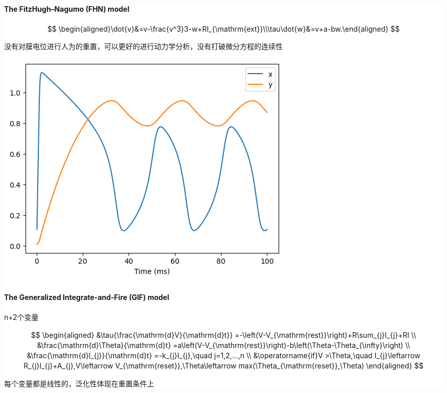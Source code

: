 #### The FitzHugh–Nagumo (FHN) model


$$
\begin{aligned}\dot{v}&=v-\frac{v^3}3-w+RI_{\mathrm{ext}}\\\tau\dot{w}&=v+a-bw.\end{aligned}
$$

没有对膜电位进行人为的重置，可以更好的进行动力学分析，没有打破微分方程的连续性

![image-20230825104922636](Notes.assets/image-20230825104922636.png)

#### The Generalized Integrate-and-Fire (GIF) model

n+2个变量

$$
\begin{aligned}
&\tau{\frac{\mathrm{d}V}{\mathrm{d}t}} =-\left(V-V_{\mathrm{rest}}\right)+R\sum_{j}I_{j}+RI  \\
&\frac{\mathrm{d}\Theta}{\mathrm{d}t} =a\left(V-V_{\mathrm{rest}}\right)-b\left(\Theta-\Theta_{\infty}\right)  \\
&\frac{\mathrm{d}l_{j}}{\mathrm{d}t} =-k_{j}I_{j},\quad j=1,2,...,n  \\
&\operatorname{if}V >\Theta,\quad I_{j}\leftarrow R_{j}I_{j}+A_{j},V\leftarrow V_{\mathrm{reset}},\Theta\leftarrow max(\Theta_{\mathrm{reset}},\Theta) 
\end{aligned}
$$

每个变量都是线性的，泛化性体现在重置条件上
